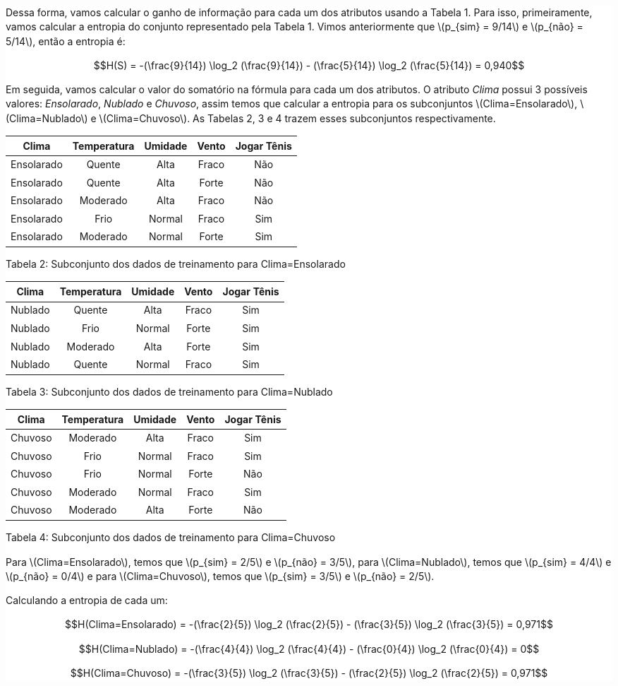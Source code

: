 Dessa forma, vamos calcular o ganho de informação para cada um dos atributos
usando a Tabela 1. Para isso, primeiramente, vamos calcular a entropia do
conjunto representado pela Tabela 1. Vimos anteriormente que \\(p_{sim} =
9/14\\) e \\(p_{não} = 5/14\\), então a entropia é:

$$H(S) = -(\frac{9}{14}) \log_2 (\frac{9}{14}) - (\frac{5}{14}) \log_2 (\frac{5}{14}) = 0,940$$

Em seguida, vamos calcular o valor do somatório na fórmula
para cada um dos atributos. O atributo *Clima* possui 3 possíveis valores:
*Ensolarado*, *Nublado* e *Chuvoso*, assim temos que calcular a entropia para os
subconjuntos \\(Clima=Ensolarado\\), \\(Clima=Nublado\\) e \\(Clima=Chuvoso\\). As Tabelas
2, 3 e 4 trazem esses subconjuntos respectivamente.


Clima|Temperatura|Umidade|Vento|Jogar Tênis
:-----:|:-----:|:-----:|:-----:|:-----:
Ensolarado| Quente| Alta| Fraco| Não
Ensolarado| Quente| Alta| Forte| Não
Ensolarado| Moderado| Alta| Fraco| Não
Ensolarado| Frio| Normal| Fraco| Sim
Ensolarado| Moderado| Normal| Forte| Sim

<p class="caption">Tabela 2: Subconjunto dos dados de treinamento para Clima=Ensolarado</p>


Clima|Temperatura|Umidade|Vento|Jogar Tênis
:-----:|:-----:|:-----:|:-----:|:-----:
Nublado| Quente| Alta| Fraco| Sim
Nublado| Frio| Normal| Forte| Sim
Nublado| Moderado| Alta| Forte| Sim
Nublado| Quente| Normal| Fraco| Sim

<p class="caption">Tabela 3: Subconjunto dos dados de treinamento para Clima=Nublado</p>


Clima|Temperatura|Umidade|Vento|Jogar Tênis
:-----:|:-----:|:-----:|:-----:|:-----:
Chuvoso| Moderado| Alta| Fraco| Sim
Chuvoso| Frio| Normal| Fraco| Sim
Chuvoso| Frio| Normal| Forte| Não
Chuvoso| Moderado| Normal| Fraco| Sim
Chuvoso| Moderado| Alta| Forte| Não

<p class="caption">Tabela 4: Subconjunto dos dados de treinamento para Clima=Chuvoso</p>


Para \\(Clima=Ensolarado\\), temos que \\(p_{sim} = 2/5\\) e \\(p_{não} = 3/5\\),
para \\(Clima=Nublado\\), temos que \\(p_{sim} = 4/4\\) e \\(p_{não} = 0/4\\) e
para \\(Clima=Chuvoso\\), temos que \\(p_{sim} = 3/5\\) e \\(p_{não} = 2/5\\).

Calculando a entropia de cada um:

$$H(Clima=Ensolarado) = -(\frac{2}{5}) \log_2 (\frac{2}{5}) - (\frac{3}{5}) \log_2 (\frac{3}{5}) = 0,971$$

$$H(Clima=Nublado) = -(\frac{4}{4}) \log_2 (\frac{4}{4}) - (\frac{0}{4}) \log_2 (\frac{0}{4}) = 0$$

$$H(Clima=Chuvoso) = -(\frac{3}{5}) \log_2 (\frac{3}{5}) - (\frac{2}{5}) \log_2 (\frac{2}{5}) = 0,971$$
